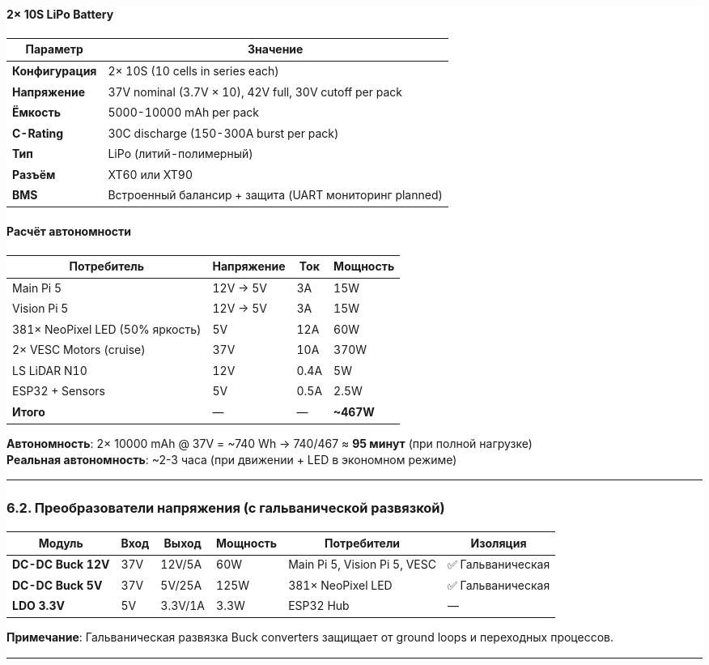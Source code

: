 #### 2× 10S LiPo Battery
| Параметр | Значение |
|----------|----------|
| **Конфигурация** | 2× 10S (10 cells in series each) |
| **Напряжение** | 37V nominal (3.7V × 10), 42V full, 30V cutoff per pack |
| **Ёмкость** | 5000-10000 mAh per pack |
| **C-Rating** | 30C discharge (150-300A burst per pack) |
| **Тип** | LiPo (литий-полимерный) |
| **Разъём** | XT60 или XT90 |
| **BMS** | Встроенный балансир + защита (UART мониторинг planned) |

#### Расчёт автономности
| Потребитель | Напряжение | Ток | Мощность |
|-------------|------------|-----|----------|
| Main Pi 5 | 12V → 5V | 3A | 15W |
| Vision Pi 5 | 12V → 5V | 3A | 15W |
| 381× NeoPixel LED (50% яркость) | 5V | 12A | 60W |
| 2× VESC Motors (cruise) | 37V | 10A | 370W |
| LS LiDAR N10 | 12V | 0.4A | 5W |
| ESP32 + Sensors | 5V | 0.5A | 2.5W |
| **Итого** | — | — | **~467W** |

**Автономность**: 2× 10000 mAh @ 37V = ~740 Wh → 740/467 ≈ **95 минут** (при полной нагрузке)  
**Реальная автономность**: ~2-3 часа (при движении + LED в экономном режиме)

---

### 6.2. Преобразователи напряжения (с гальванической развязкой)

| Модуль | Вход | Выход | Мощность | Потребители | Изоляция |
|--------|------|-------|----------|-------------|----------|
| **DC-DC Buck 12V** | 37V | 12V/5A | 60W | Main Pi 5, Vision Pi 5, VESC | ✅ Гальваническая |
| **DC-DC Buck 5V** | 37V | 5V/25A | 125W | 381× NeoPixel LED | ✅ Гальваническая |
| **LDO 3.3V** | 5V | 3.3V/1A | 3.3W | ESP32 Hub | — |

**Примечание**: Гальваническая развязка Buck converters защищает от ground loops и переходных процессов.

---
